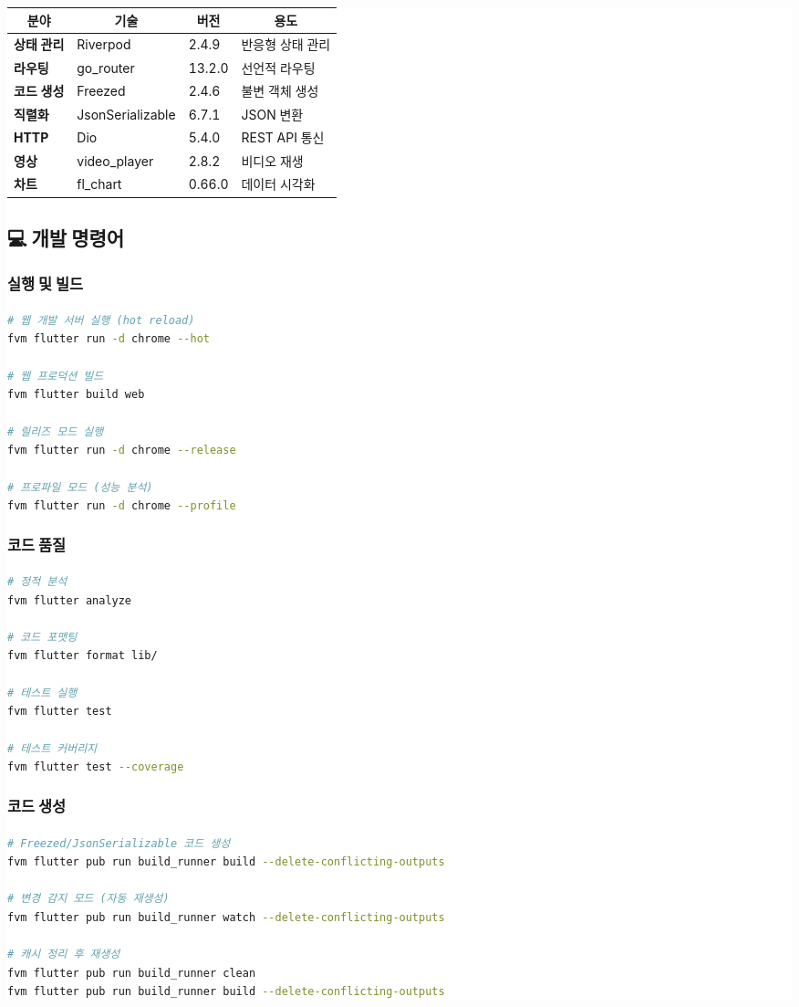 | 분야 | 기술 | 버전 | 용도 |
|------|------|------|------|
| **상태 관리** | Riverpod | 2.4.9 | 반응형 상태 관리 |
| **라우팅** | go_router | 13.2.0 | 선언적 라우팅 |
| **코드 생성** | Freezed | 2.4.6 | 불변 객체 생성 |
| **직렬화** | JsonSerializable | 6.7.1 | JSON 변환 |
| **HTTP** | Dio | 5.4.0 | REST API 통신 |
| **영상** | video_player | 2.8.2 | 비디오 재생 |
| **차트** | fl_chart | 0.66.0 | 데이터 시각화 |

## 💻 개발 명령어

### 실행 및 빌드

```bash
# 웹 개발 서버 실행 (hot reload)
fvm flutter run -d chrome --hot

# 웹 프로덕션 빌드
fvm flutter build web

# 릴리즈 모드 실행
fvm flutter run -d chrome --release

# 프로파일 모드 (성능 분석)
fvm flutter run -d chrome --profile
```

### 코드 품질

```bash
# 정적 분석
fvm flutter analyze

# 코드 포맷팅
fvm flutter format lib/

# 테스트 실행
fvm flutter test

# 테스트 커버리지
fvm flutter test --coverage
```

### 코드 생성

```bash
# Freezed/JsonSerializable 코드 생성
fvm flutter pub run build_runner build --delete-conflicting-outputs

# 변경 감지 모드 (자동 재생성)
fvm flutter pub run build_runner watch --delete-conflicting-outputs

# 캐시 정리 후 재생성
fvm flutter pub run build_runner clean
fvm flutter pub run build_runner build --delete-conflicting-outputs
```
